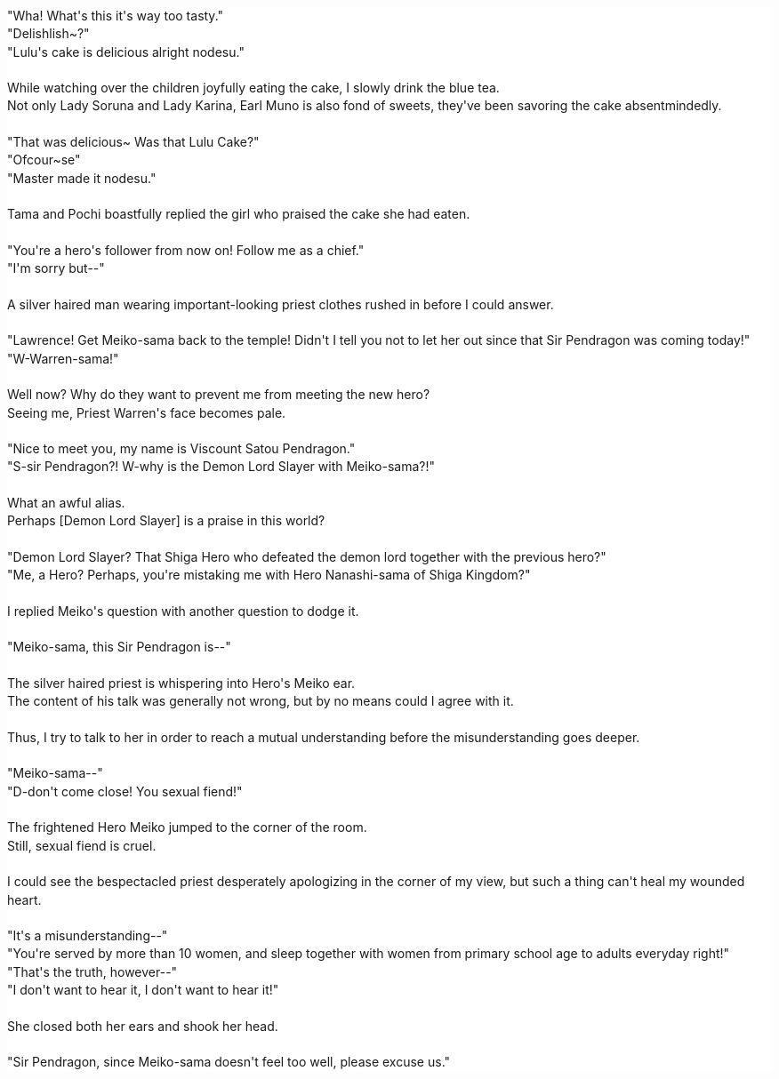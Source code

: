 "Wha! What's this it's way too tasty."<br/>
"Delishlish~?"<br/>
"Lulu's cake is delicious alright nodesu."<br/>
<br/>
While watching over the children joyfully eating the cake, I slowly drink the blue tea.<br/>
Not only Lady Soruna and Lady Karina, Earl Muno is also fond of sweets, they've been savoring the cake absentmindedly.<br/>
<br/>
"That was delicious~ Was that Lulu Cake?"<br/>
"Ofcour~se"<br/>
"Master made it nodesu."<br/>
<br/>
Tama and Pochi boastfully replied the girl who praised the cake she had eaten.<br/>
<br/>
"You're a hero's follower from now on! Follow me as a chief."<br/>
"I'm sorry but--"<br/>
<br/>
A silver haired man wearing important-looking priest clothes rushed in before I could answer.<br/>
<br/>
"Lawrence! Get Meiko-sama back to the temple! Didn't I tell you not to let her out since that Sir Pendragon was coming today!"<br/>
"W-Warren-sama!"<br/>
<br/>
Well now? Why do they want to prevent me from meeting the new hero?<br/>
Seeing me, Priest Warren's face becomes pale.<br/>
<br/>
"Nice to meet you, my name is Viscount Satou Pendragon."<br/>
"S-sir Pendragon?! W-why is the Demon Lord Slayer with Meiko-sama?!"<br/>
<br/>
What an awful alias.<br/>
Perhaps [Demon Lord Slayer] is a praise in this world?<br/>
<br/>
"Demon Lord Slayer? That Shiga Hero who defeated the demon lord together with the previous hero?"<br/>
"Me, a Hero? Perhaps, you're mistaking me with Hero Nanashi-sama of Shiga Kingdom?"<br/>
<br/>
I replied Meiko's question with another question to dodge it.<br/>
<br/>
"Meiko-sama, this Sir Pendragon is--"<br/>
<br/>
The silver haired priest is whispering into Hero's Meiko ear.<br/>
The content of his talk was generally not wrong, but by no means could I agree with it.<br/>
<br/>
Thus, I try to talk to her in order to reach a mutual understanding before the misunderstanding goes deeper.<br/>
<br/>
"Meiko-sama--"<br/>
"D-don't come close! You sexual fiend!"<br/>
<br/>
The frightened Hero Meiko jumped to the corner of the room.<br/>
Still, sexual fiend is cruel.<br/>
<br/>
I could see the bespectacled priest desperately apologizing in the corner of my view, but such a thing can't heal my wounded heart.<br/>
<br/>
"It's a misunderstanding--"<br/>
"You're served by more than 10 women, and sleep together with women from primary school age to adults everyday right!"<br/>
"That's the truth, however--"<br/>
"I don't want to hear it, I don't want to hear it!"<br/>
<br/>
She closed both her ears and shook her head.<br/>
<br/>
"Sir Pendragon, since Meiko-sama doesn't feel too well, please excuse us."<br/>